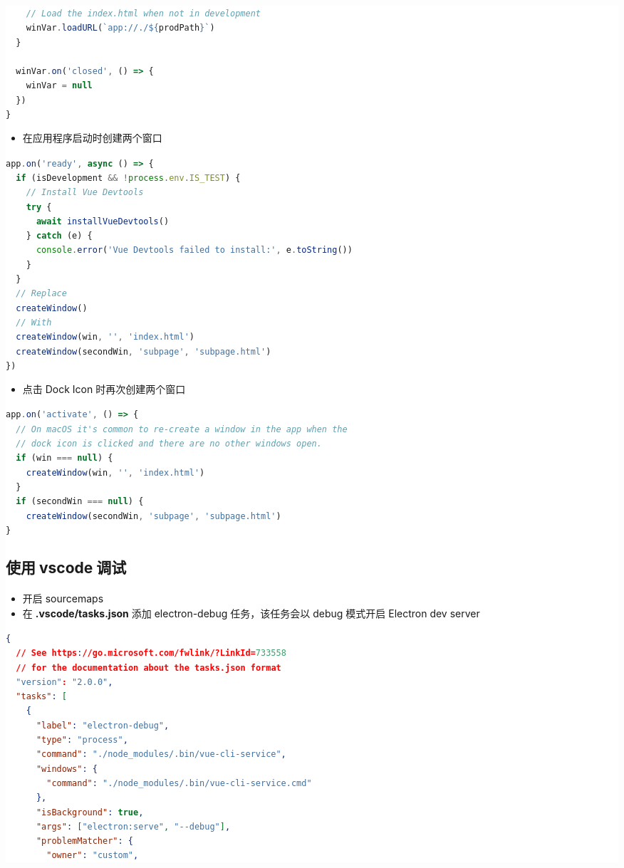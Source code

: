 ```js
    // Load the index.html when not in development
    winVar.loadURL(`app://./${prodPath}`)
  }

  winVar.on('closed', () => {
    winVar = null
  })
}
```

- 在应用程序启动时创建两个窗口

```js
app.on('ready', async () => {
  if (isDevelopment && !process.env.IS_TEST) {
    // Install Vue Devtools
    try {
      await installVueDevtools()
    } catch (e) {
      console.error('Vue Devtools failed to install:', e.toString())
    }
  }
  // Replace
  createWindow()
  // With
  createWindow(win, '', 'index.html')
  createWindow(secondWin, 'subpage', 'subpage.html')
})
```

- 点击 Dock Icon 时再次创建两个窗口

```js
app.on('activate', () => {
  // On macOS it's common to re-create a window in the app when the
  // dock icon is clicked and there are no other windows open.
  if (win === null) {
    createWindow(win, '', 'index.html')
  }
  if (secondWin === null) {
    createWindow(secondWin, 'subpage', 'subpage.html')
}
```

## 使用 vscode 调试

- 开启 sourcemaps
- 在 **.vscode/tasks.json** 添加 electron-debug 任务，该任务会以 debug 模式开启 Electron dev server

```json
{
  // See https://go.microsoft.com/fwlink/?LinkId=733558
  // for the documentation about the tasks.json format
  "version": "2.0.0",
  "tasks": [
    {
      "label": "electron-debug",
      "type": "process",
      "command": "./node_modules/.bin/vue-cli-service",
      "windows": {
        "command": "./node_modules/.bin/vue-cli-service.cmd"
      },
      "isBackground": true,
      "args": ["electron:serve", "--debug"],
      "problemMatcher": {
        "owner": "custom",
```